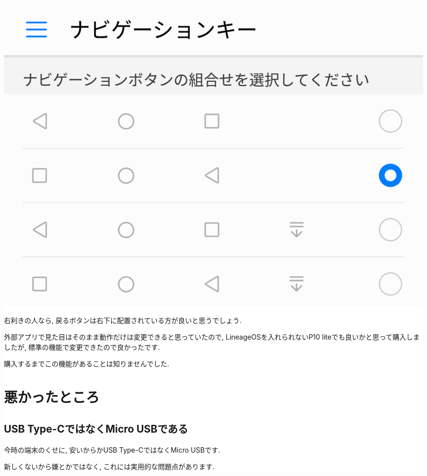 ![ナビゲーションキー](/asset/Screenshot_20171108-224955.png)

右利きの人なら,
戻るボタンは右下に配置されている方が良いと思うでしょう.

外部アプリで見た目はそのまま動作だけは変更できると思っていたので,
LineageOSを入れられないP10 liteでも良いかと思って購入しましたが,
標準の機能で変更できたので良かったです.

購入するまでこの機能があることは知りませんでした.

# 悪かったところ

## USB Type-CではなくMicro USBである

今時の端末のくせに,
安いからかUSB Type-CではなくMicro USBです.

新しくないから嫌とかではなく,
これには実用的な問題点があります.
